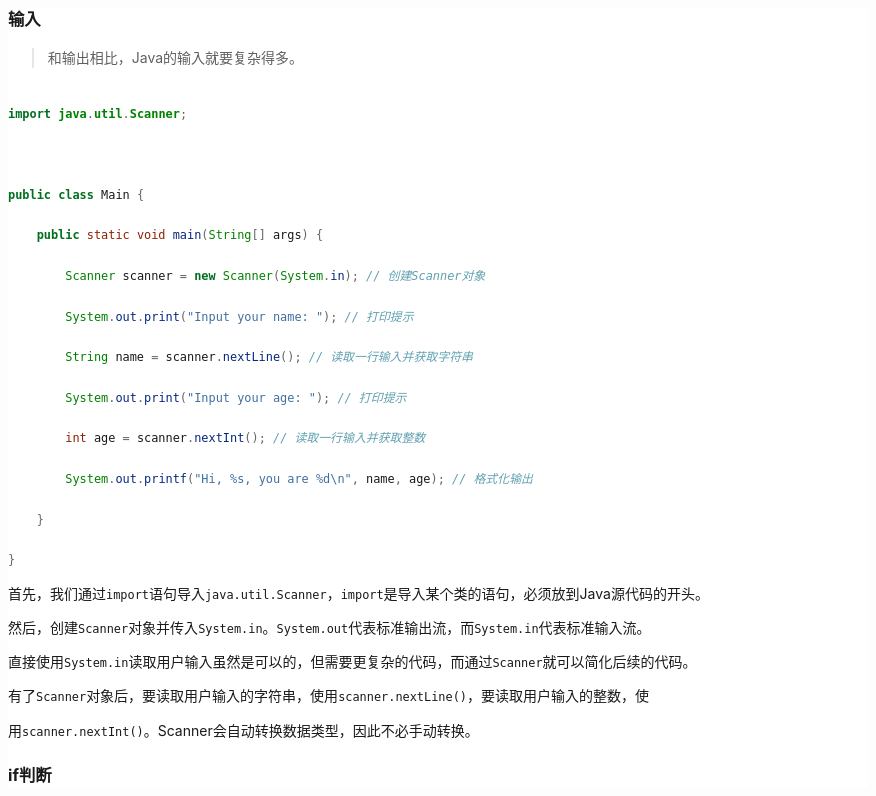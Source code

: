 ### 输入

  

> 和输出相比，Java的输入就要复杂得多。

  

```java

import java.util.Scanner;

  

public class Main {

    public static void main(String[] args) {

        Scanner scanner = new Scanner(System.in); // 创建Scanner对象

        System.out.print("Input your name: "); // 打印提示

        String name = scanner.nextLine(); // 读取一行输入并获取字符串

        System.out.print("Input your age: "); // 打印提示

        int age = scanner.nextInt(); // 读取一行输入并获取整数

        System.out.printf("Hi, %s, you are %d\n", name, age); // 格式化输出

    }

}

```

  

首先，我们通过`import`语句导入`java.util.Scanner`，`import`是导入某个类的语句，必须放到Java源代码的开头。

  

然后，创建`Scanner`对象并传入`System.in`。`System.out`代表标准输出流，而`System.in`代表标准输入流。

  

直接使用`System.in`读取用户输入虽然是可以的，但需要更复杂的代码，而通过`Scanner`就可以简化后续的代码。

  

有了`Scanner`对象后，要读取用户输入的字符串，使用`scanner.nextLine()`，要读取用户输入的整数，使

  

用`scanner.nextInt()`。Scanner会自动转换数据类型，因此不必手动转换。

  

### if判断

  
